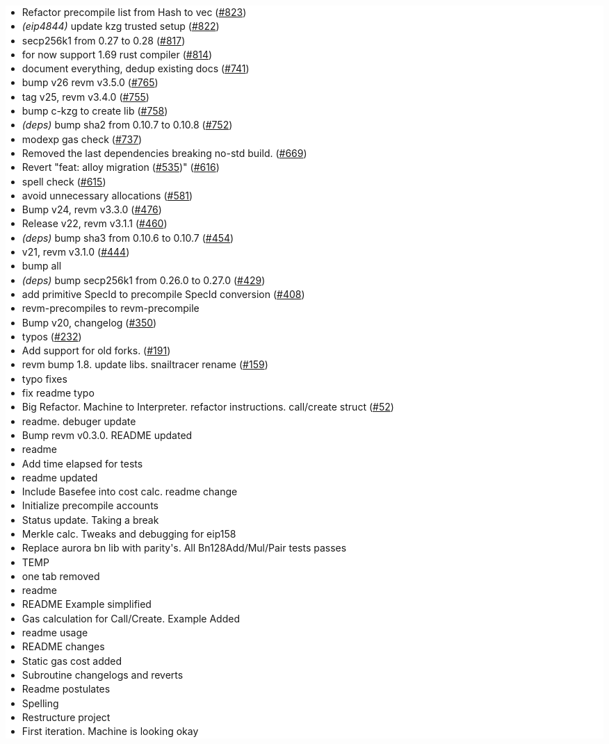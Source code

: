 - Refactor precompile list from Hash to vec ([#823](https://github.com/ufoscout/revm/pull/823))
- *(eip4844)* update kzg trusted setup ([#822](https://github.com/ufoscout/revm/pull/822))
- secp256k1 from 0.27 to 0.28 ([#817](https://github.com/ufoscout/revm/pull/817))
- for now support 1.69 rust compiler ([#814](https://github.com/ufoscout/revm/pull/814))
- document everything, dedup existing docs ([#741](https://github.com/ufoscout/revm/pull/741))
- bump v26 revm v3.5.0 ([#765](https://github.com/ufoscout/revm/pull/765))
- tag v25, revm v3.4.0 ([#755](https://github.com/ufoscout/revm/pull/755))
- bump c-kzg to create lib ([#758](https://github.com/ufoscout/revm/pull/758))
- *(deps)* bump sha2 from 0.10.7 to 0.10.8 ([#752](https://github.com/ufoscout/revm/pull/752))
- modexp gas check ([#737](https://github.com/ufoscout/revm/pull/737))
- Removed the last dependencies breaking no-std build. ([#669](https://github.com/ufoscout/revm/pull/669))
- Revert "feat: alloy migration ([#535](https://github.com/ufoscout/revm/pull/535))" ([#616](https://github.com/ufoscout/revm/pull/616))
- spell check ([#615](https://github.com/ufoscout/revm/pull/615))
- avoid unnecessary allocations ([#581](https://github.com/ufoscout/revm/pull/581))
- Bump v24, revm v3.3.0 ([#476](https://github.com/ufoscout/revm/pull/476))
- Release v22, revm v3.1.1 ([#460](https://github.com/ufoscout/revm/pull/460))
- *(deps)* bump sha3 from 0.10.6 to 0.10.7 ([#454](https://github.com/ufoscout/revm/pull/454))
- v21, revm v3.1.0 ([#444](https://github.com/ufoscout/revm/pull/444))
- bump all
- *(deps)* bump secp256k1 from 0.26.0 to 0.27.0 ([#429](https://github.com/ufoscout/revm/pull/429))
- add primitive SpecId to precompile SpecId conversion ([#408](https://github.com/ufoscout/revm/pull/408))
- revm-precompiles to revm-precompile
- Bump v20, changelog ([#350](https://github.com/ufoscout/revm/pull/350))
- typos ([#232](https://github.com/ufoscout/revm/pull/232))
- Add support for old forks. ([#191](https://github.com/ufoscout/revm/pull/191))
- revm bump 1.8. update libs. snailtracer rename ([#159](https://github.com/ufoscout/revm/pull/159))
- typo fixes
- fix readme typo
- Big Refactor. Machine to Interpreter. refactor instructions. call/create struct ([#52](https://github.com/ufoscout/revm/pull/52))
- readme. debuger update
- Bump revm v0.3.0. README updated
- readme
- Add time elapsed for tests
- readme updated
- Include Basefee into cost calc. readme change
- Initialize precompile accounts
- Status update. Taking a break
- Merkle calc. Tweaks and debugging for eip158
- Replace aurora bn lib with parity's. All Bn128Add/Mul/Pair tests passes
- TEMP
- one tab removed
- readme
- README Example simplified
- Gas calculation for Call/Create. Example Added
- readme usage
- README changes
- Static gas cost added
- Subroutine changelogs and reverts
- Readme postulates
- Spelling
- Restructure project
- First iteration. Machine is looking okay
